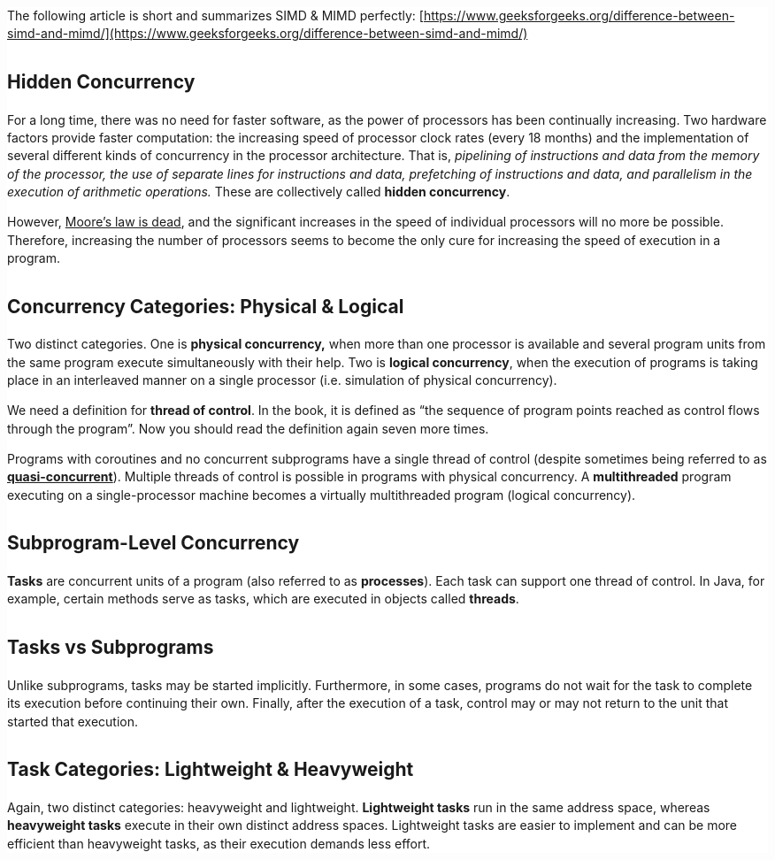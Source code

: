 The following article is short and summarizes SIMD & MIMD perfectly: [https://www.geeksforgeeks.org/difference-between-simd-and-mimd/](https://www.geeksforgeeks.org/difference-between-simd-and-mimd/)

## Hidden Concurrency

For a long time, there was no need for faster software, as the power of processors has been continually increasing. Two hardware factors provide faster computation: the increasing speed of processor clock rates (every 18 months) and the implementation of several different kinds of concurrency in the processor architecture. That is, _pipelining of instructions and data from the memory of the processor, the use of separate lines for instructions and data, prefetching of instructions and data, and parallelism in the execution of arithmetic operations._ These are collectively called **hidden concurrency**.

However, [Moore’s law is dead](https://www.cnet.com/news/moores-law-is-dead-nvidias-ceo-jensen-huang-says-at-ces-2019/#:~:text=RIP%20Moore%27s%20Law.,isn%27t%20possible%20anymore.%22), and the significant increases in the speed of individual processors will no more be possible. Therefore, increasing the number of processors seems to become the only cure for increasing the speed of execution in a program.

## Concurrency Categories: Physical & Logical

Two distinct categories. One is **physical concurrency,** when more than one processor is available and several program units from the same program execute simultaneously with their help. Two is **logical concurrency**, when the execution of programs is taking place in an interleaved manner on a single processor (i.e. simulation of physical concurrency).

We need a definition for **thread of control**. In the book, it is defined as “the sequence of program points reached as control flows through the program”. Now you should read the definition again seven more times.

Programs with coroutines and no concurrent subprograms have a single thread of control (despite sometimes being referred to as [**quasi-concurrent**](https://www.quora.com/What-is-quasi-concurrency)). Multiple threads of control is possible in programs with physical concurrency. A **multithreaded** program executing on a single-processor machine becomes a virtually multithreaded program (logical concurrency).

## Subprogram-Level Concurrency

**Tasks** are concurrent units of a program (also referred to as **processes**). Each task can support one thread of control. In Java, for example, certain methods serve as tasks, which are executed in objects called **threads**.

## Tasks vs Subprograms

Unlike subprograms, tasks may be started implicitly. Furthermore, in some cases, programs do not wait for the task to complete its execution before continuing their own. Finally, after the execution of a task, control may or may not return to the unit that started that execution.

## Task Categories: Lightweight & Heavyweight

Again, two distinct categories: heavyweight and lightweight. **Lightweight tasks** run in the same address space, whereas **heavyweight tasks** execute in their own distinct address spaces. Lightweight tasks are easier to implement and can be more efficient than heavyweight tasks, as their execution demands less effort.
